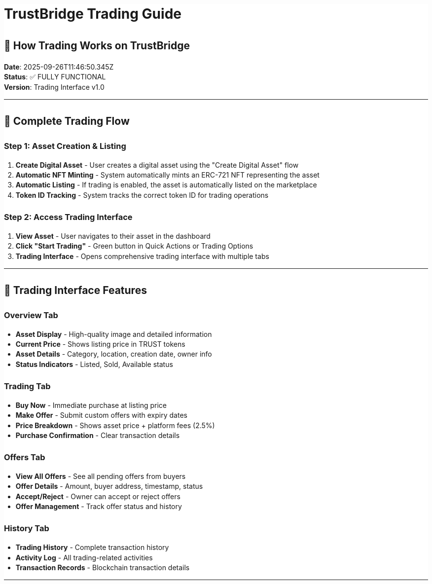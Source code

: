 # TrustBridge Trading Guide

## 🎯 **How Trading Works on TrustBridge**

**Date**: 2025-09-26T11:46:50.345Z  
**Status**: ✅ FULLY FUNCTIONAL  
**Version**: Trading Interface v1.0

---

## 🚀 **Complete Trading Flow**

### **Step 1: Asset Creation & Listing**
1. **Create Digital Asset** - User creates a digital asset using the "Create Digital Asset" flow
2. **Automatic NFT Minting** - System automatically mints an ERC-721 NFT representing the asset
3. **Automatic Listing** - If trading is enabled, the asset is automatically listed on the marketplace
4. **Token ID Tracking** - System tracks the correct token ID for trading operations

### **Step 2: Access Trading Interface**
1. **View Asset** - User navigates to their asset in the dashboard
2. **Click "Start Trading"** - Green button in Quick Actions or Trading Options
3. **Trading Interface** - Opens comprehensive trading interface with multiple tabs

---

## 🎨 **Trading Interface Features**

### **Overview Tab**
- **Asset Display** - High-quality image and detailed information
- **Current Price** - Shows listing price in TRUST tokens
- **Asset Details** - Category, location, creation date, owner info
- **Status Indicators** - Listed, Sold, Available status

### **Trading Tab**
- **Buy Now** - Immediate purchase at listing price
- **Make Offer** - Submit custom offers with expiry dates
- **Price Breakdown** - Shows asset price + platform fees (2.5%)
- **Purchase Confirmation** - Clear transaction details

### **Offers Tab**
- **View All Offers** - See all pending offers from buyers
- **Offer Details** - Amount, buyer address, timestamp, status
- **Accept/Reject** - Owner can accept or reject offers
- **Offer Management** - Track offer status and history

### **History Tab**
- **Trading History** - Complete transaction history
- **Activity Log** - All trading-related activities
- **Transaction Records** - Blockchain transaction details

---